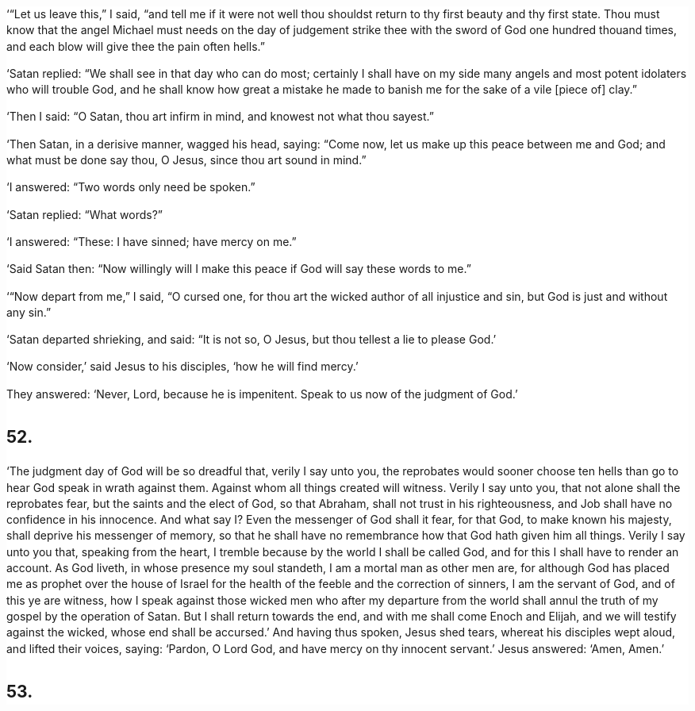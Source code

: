 ‘“Let us leave this,” I said, “and tell me if it were not well thou shouldst return to thy first beauty and thy first state. Thou must know that the angel Michael must needs on the day of judgement strike thee with the sword of God one hundred thouand times, and each blow will give thee the pain often hells.”

‘Satan replied: “We shall see in that day who can do most; certainly I shall have on my side many angels and most potent idolaters who will trouble God, and he shall know how great a mistake he made to banish me for the sake of a vile \[piece of\] clay.”

‘Then I said: “O Satan, thou art infirm in mind, and knowest not what thou sayest.”

‘Then Satan, in a derisive manner, wagged his head, saying: “Come now, let us make up this peace between me and God; and what must be done say thou, O Jesus, since thou art sound in mind.”

‘I answered: “Two words only need be spoken.”

‘Satan replied: “What words?”

‘I answered: “These: I have sinned; have mercy on me.”

‘Said Satan then: “Now willingly will I make this peace if God will say these words to me.”

‘“Now depart from me,” I said, “O cursed one, for thou art the wicked author of all injustice and sin, but God is just and without any sin.”

‘Satan departed shrieking, and said: “It is not so, O Jesus, but thou tellest a lie to please God.’

‘Now consider,’ said Jesus to his disciples, ‘how he will find mercy.’

They answered: ‘Never, Lord, because he is impenitent. Speak to us now of the judgment of God.’



## 52.

‘The judgment day of God will be so dreadful that, verily I say unto you, the reprobates would sooner choose ten hells than go to hear God speak in wrath against them. Against whom all things created will witness. Verily I say unto you, that not alone shall the reprobates fear, but the saints and the elect of God, so that Abraham, shall not trust in his righteousness, and Job shall have no confidence in his innocence. And what say I? Even the messenger of God shall it fear, for that God, to make known his majesty, shall deprive his messenger of memory, so that he shall have no remembrance how that God hath given him all things. Verily I say unto you that, speaking from the heart, I tremble because by the world I shall be called God, and for this I shall have to render an account. As God liveth, in whose presence my soul standeth, I am a mortal man as other men are, for although God has placed me as prophet over the house of Israel for the health of the feeble and the correction of sinners, I am the servant of God, and of this ye are witness, how I speak against those wicked men who after my departure from the world shall annul the truth of my gospel by the operation of Satan. But I shall return towards the end, and with me shall come Enoch and Elijah, and we will testify against the wicked, whose end shall be accursed.’ And having thus spoken, Jesus shed tears, whereat his disciples wept aloud, and lifted their voices, saying: ‘Pardon, O Lord God, and have mercy on thy innocent servant.’ Jesus answered: ‘Amen, Amen.’



## 53.
